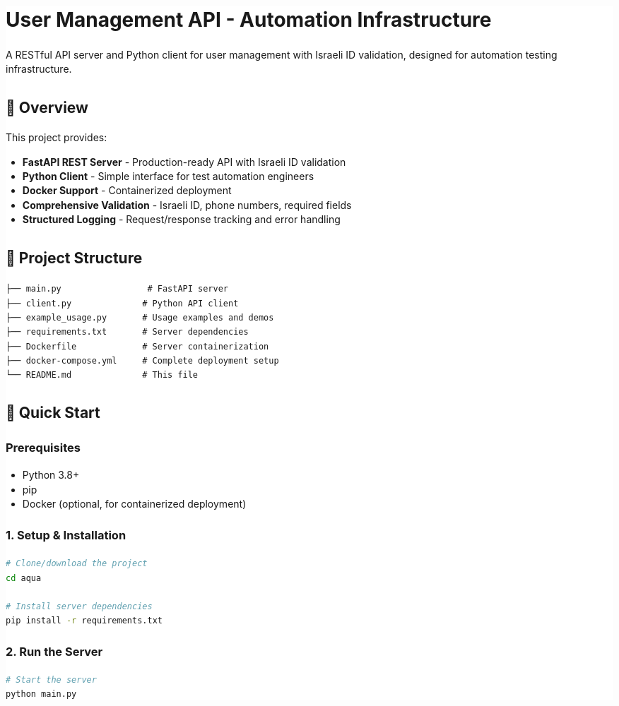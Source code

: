 # User Management API - Automation Infrastructure

A RESTful API server and Python client for user management with Israeli ID validation, designed for automation testing infrastructure.

## 🎯 Overview

This project provides:
- **FastAPI REST Server** - Production-ready API with Israeli ID validation
- **Python Client** - Simple interface for test automation engineers
- **Docker Support** - Containerized deployment
- **Comprehensive Validation** - Israeli ID, phone numbers, required fields
- **Structured Logging** - Request/response tracking and error handling

## 📁 Project Structure

```
├── main.py                 # FastAPI server
├── client.py              # Python API client
├── example_usage.py       # Usage examples and demos
├── requirements.txt       # Server dependencies
├── Dockerfile             # Server containerization
├── docker-compose.yml     # Complete deployment setup
└── README.md              # This file
```

## 🚀 Quick Start

### Prerequisites
- Python 3.8+
- pip
- Docker (optional, for containerized deployment)

### 1. Setup & Installation

```bash
# Clone/download the project
cd aqua

# Install server dependencies
pip install -r requirements.txt


```

### 2. Run the Server

```bash
# Start the server
python main.py
```
